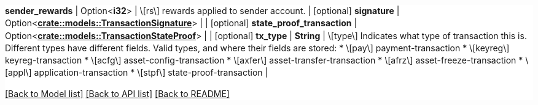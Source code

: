 **sender_rewards** | Option<**i32**> | \\[rs\\] rewards applied to sender account. | [optional]
**signature** | Option<[**crate::models::TransactionSignature**](TransactionSignature.md)> |  | [optional]
**state_proof_transaction** | Option<[**crate::models::TransactionStateProof**](TransactionStateProof.md)> |  | [optional]
**tx_type** | **String** | \\[type\\] Indicates what type of transaction this is. Different types have different fields.  Valid types, and where their fields are stored: * \\[pay\\] payment-transaction * \\[keyreg\\] keyreg-transaction * \\[acfg\\] asset-config-transaction * \\[axfer\\] asset-transfer-transaction * \\[afrz\\] asset-freeze-transaction * \\[appl\\] application-transaction * \\[stpf\\] state-proof-transaction | 

[[Back to Model list]](../README.md#documentation-for-models) [[Back to API list]](../README.md#documentation-for-api-endpoints) [[Back to README]](../README.md)


